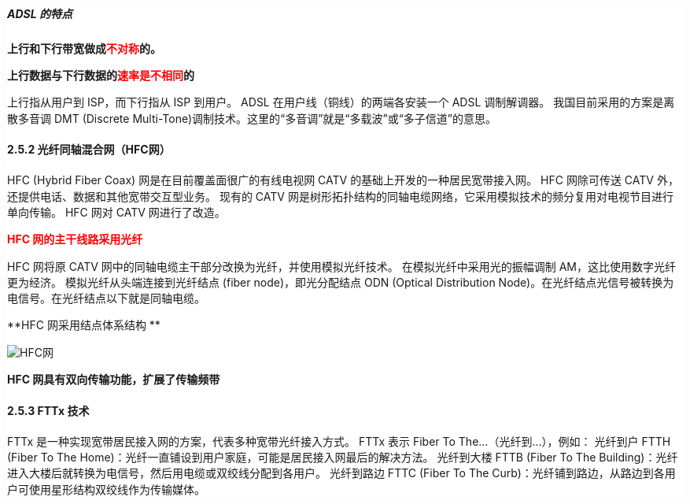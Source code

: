 ##### **ADSL 的特点**

**上行和下行带宽做成<font color='red'>不对称</font>的。**

**上行数据与下行数据的<font color='red'>速率是不相同</font>的**

上行指从用户到 ISP，而下行指从 ISP 到用户。
ADSL 在用户线（铜线）的两端各安装一个 ADSL 调制解调器。
我国目前采用的方案是离散多音调 DMT (Discrete Multi-Tone)调制技术。
​这里的“多音调”就是“多载波”或“多子信道”的意思。

#### 2.5.2  光纤同轴混合网（HFC网）

HFC (Hybrid Fiber Coax) 网是在目前覆盖面很广的有线电视网 CATV 的基础上开发的一种居民宽带接入网。
HFC 网除可传送 CATV 外，还提供电话、数据和其他宽带交互型业务。
现有的 CATV 网是树形拓扑结构的同轴电缆网络，它采用模拟技术的频分复用对电视节目进行单向传输。
HFC 网对 CATV 网进行了改造。 

<font color='red'>**HFC 网的主干线路采用光纤**</font>

HFC 网将原 CATV 网中的同轴电缆主干部分改换为光纤，并使用模拟光纤技术。
在模拟光纤中采用光的振幅调制 AM，这比使用数字光纤更为经济。
模拟光纤从头端连接到光纤结点 (fiber node)，即光分配结点 ODN (Optical Distribution Node)。在光纤结点光信号被转换为电信号。在光纤结点以下就是同轴电缆。   

**HFC 网采用结点体系结构 **

![HFC网](img/第二章/HFC网.png)

**HFC 网具有双向传输功能，扩展了传输频带**

#### 2.5.3  FTTx 技术

FTTx 是一种实现宽带居民接入网的方案，代表多种宽带光纤接入方式。
FTTx 表示 Fiber To The…（光纤到…），例如：
	光纤到户 FTTH (Fiber To The Home)：光纤一直铺设到用户家庭，可能是居民接入网最后的解决方法。
	光纤到大楼 FTTB (Fiber To The Building)：光纤进入大楼后就转换为电信号，然后用电缆或双绞线分配到各用户。
	光纤到路边 FTTC (Fiber To The Curb)：光纤铺到路边，从路边到各用户可使用星形结构双绞线作为传输媒体。

